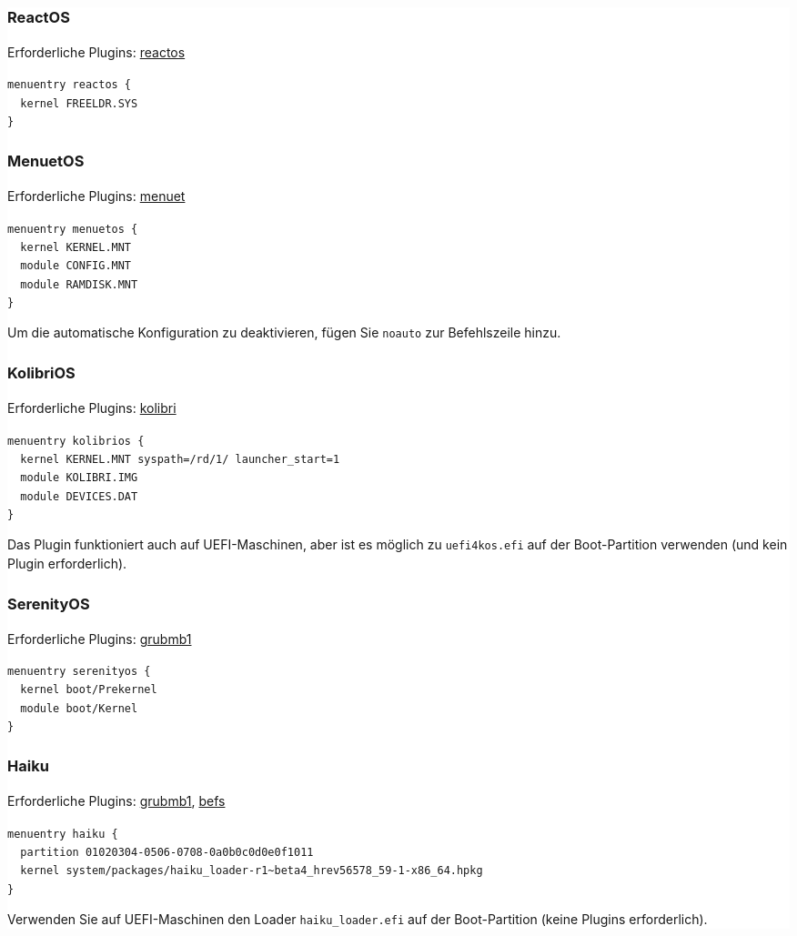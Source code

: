 ### ReactOS

Erforderliche Plugins: [reactos](../../src/plugins/reactos.c)

```
menuentry reactos {
  kernel FREELDR.SYS
}
```

### MenuetOS

Erforderliche Plugins: [menuet](../../src/plugins/menuet.c)

```
menuentry menuetos {
  kernel KERNEL.MNT
  module CONFIG.MNT
  module RAMDISK.MNT
}
```

Um die automatische Konfiguration zu deaktivieren, fügen Sie `noauto` zur Befehlszeile hinzu.

### KolibriOS

Erforderliche Plugins: [kolibri](../../src/plugins/kolibri.c)

```
menuentry kolibrios {
  kernel KERNEL.MNT syspath=/rd/1/ launcher_start=1
  module KOLIBRI.IMG
  module DEVICES.DAT
}
```

Das Plugin funktioniert auch auf UEFI-Maschinen, aber ist es möglich zu `uefi4kos.efi` auf der Boot-Partition verwenden (und kein
Plugin erforderlich).

### SerenityOS

Erforderliche Plugins: [grubmb1](../../src/plugins/grubmb1.c)

```
menuentry serenityos {
  kernel boot/Prekernel
  module boot/Kernel
}
```

### Haiku

Erforderliche Plugins: [grubmb1](../../src/plugins/grubmb1.c), [befs](../../src/plugins/befs.c)

```
menuentry haiku {
  partition 01020304-0506-0708-0a0b0c0d0e0f1011
  kernel system/packages/haiku_loader-r1~beta4_hrev56578_59-1-x86_64.hpkg
}
```

Verwenden Sie auf UEFI-Maschinen den Loader `haiku_loader.efi` auf der Boot-Partition (keine Plugins erforderlich).
